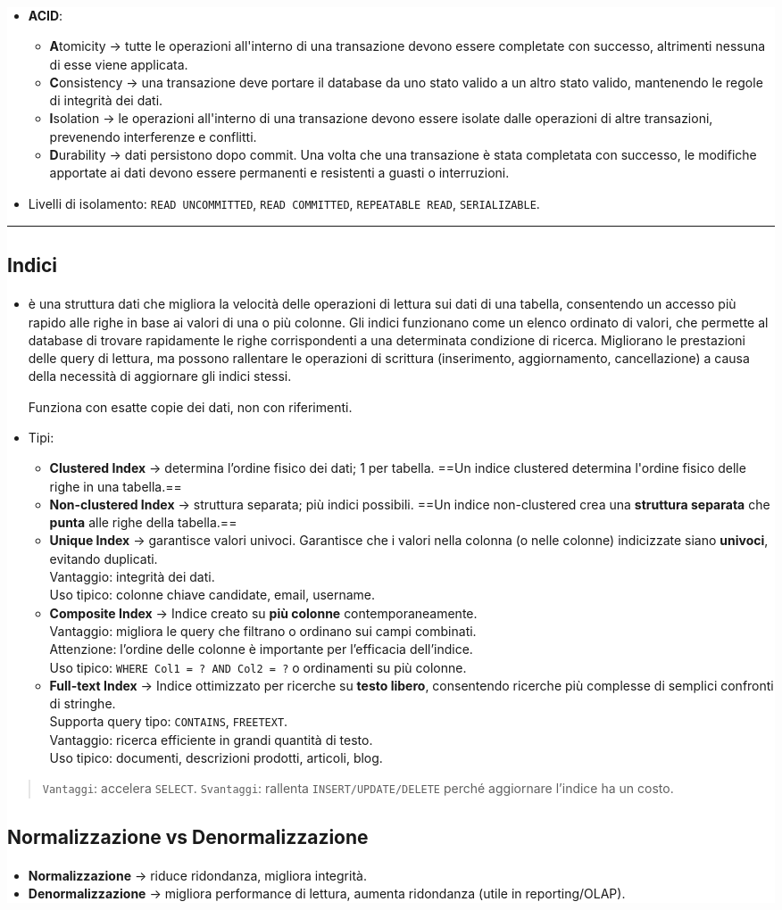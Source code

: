 - **ACID**:
  - **A**tomicity → tutte le operazioni all'interno di una transazione devono essere completate con successo, altrimenti nessuna di esse viene applicata.
  - **C**onsistency → una transazione deve portare il database da uno stato valido a un altro stato valido, mantenendo le regole di integrità dei dati.
  - **I**solation → le operazioni all'interno di una transazione devono essere isolate dalle operazioni di altre transazioni, prevenendo interferenze e conflitti.
  - **D**urability → dati persistono dopo commit. Una volta che una transazione è stata completata con successo, le modifiche apportate ai dati devono essere permanenti e resistenti a guasti o interruzioni.
    
- Livelli di isolamento: `READ UNCOMMITTED`, `READ COMMITTED`, `REPEATABLE READ`, `SERIALIZABLE`.

---
## Indici

- è una struttura dati che migliora la velocità delle operazioni di lettura sui dati di una tabella, consentendo un accesso più rapido alle righe in base ai valori di una o più colonne.
  Gli indici funzionano come un elenco ordinato di valori, che permette al database di trovare rapidamente le righe corrispondenti a una determinata condizione di ricerca.
   Migliorano le prestazioni delle query di lettura, ma possono rallentare le operazioni di scrittura (inserimento, aggiornamento, cancellazione)
   a causa della necessità di aggiornare gli indici stessi.
   
   Funziona con esatte copie dei dati, non con riferimenti.
   
- Tipi:
  - **Clustered Index** → determina l’ordine fisico dei dati; 1 per tabella. ==Un indice clustered determina l'ordine fisico delle righe in una tabella.==
  - **Non-clustered Index** → struttura separata; più indici possibili.  ==Un indice non-clustered crea una **struttura separata** che **punta** alle righe della tabella.==
  - **Unique Index** → garantisce valori univoci.
		        Garantisce che i valori nella colonna (o nelle colonne) indicizzate siano **univoci**, evitando duplicati.  
			    Vantaggio: integrità dei dati.  
				Uso tipico: colonne chiave candidate, email, username.
  - **Composite Index** → Indice creato su **più colonne** contemporaneamente.  
				   Vantaggio: migliora le query che filtrano o ordinano sui campi combinati.  
				  Attenzione: l’ordine delle colonne è importante per l’efficacia dell’indice.  
				  Uso tipico: `WHERE Col1 = ? AND Col2 = ?` o ordinamenti su più colonne.
  - **Full-text Index** → Indice ottimizzato per ricerche su **testo libero**, consentendo ricerche più complesse di semplici confronti di stringhe.  
				Supporta query tipo: `CONTAINS`, `FREETEXT`.  
				Vantaggio: ricerca efficiente in grandi quantità di testo.  
				Uso tipico: documenti, descrizioni prodotti, articoli, blog.
    
> `Vantaggi`: accelera `SELECT`.
> `Svantaggi`: rallenta `INSERT/UPDATE/DELETE` perché aggiornare l’indice ha un costo.

## Normalizzazione vs Denormalizzazione

- **Normalizzazione** → riduce ridondanza, migliora integrità.
- **Denormalizzazione** → migliora performance di lettura, aumenta ridondanza (utile in reporting/OLAP).
